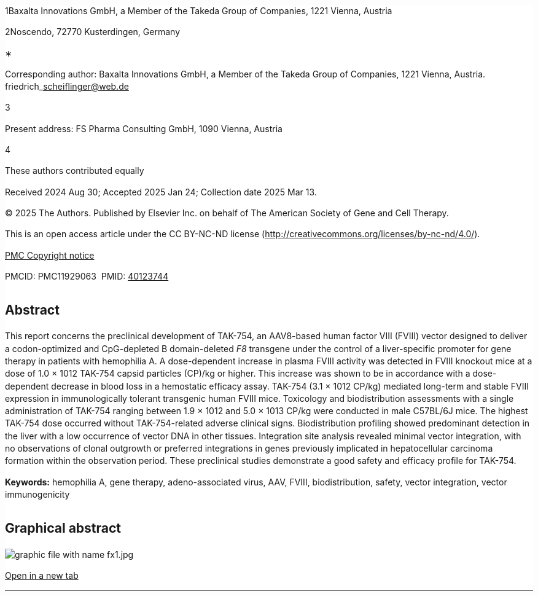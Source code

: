 1Baxalta Innovations GmbH, a Member of the Takeda Group of Companies, 1221 Vienna, Austria

2Noscendo, 72770 Kusterdingen, Germany

∗

Corresponding author: Baxalta Innovations GmbH, a Member of the Takeda Group of Companies, 1221 Vienna, Austria. friedrich\_scheiflinger@web.de

3

Present address: FS Pharma Consulting GmbH, 1090 Vienna, Austria

4

These authors contributed equally

Received 2024 Aug 30; Accepted 2025 Jan 24; Collection date 2025 Mar 13.

© 2025 The Authors. Published by Elsevier Inc. on behalf of The American Society of Gene and Cell Therapy.

This is an open access article under the CC BY-NC-ND license (http://creativecommons.org/licenses/by-nc-nd/4.0/).

[PMC Copyright notice](/about/copyright/)

PMCID: PMC11929063  PMID: [40123744](https://pubmed.ncbi.nlm.nih.gov/40123744/)

## Abstract

This report concerns the preclinical development of TAK-754, an AAV8-based human factor VIII (FVIII) vector designed to deliver a codon-optimized and CpG-depleted B domain-deleted *F8* transgene under the control of a liver-specific promoter for gene therapy in patients with hemophilia A. A dose-dependent increase in plasma FVIII activity was detected in FVIII knockout mice at a dose of 1.0 × 1012 TAK-754 capsid particles (CP)/kg or higher. This increase was shown to be in accordance with a dose-dependent decrease in blood loss in a hemostatic efficacy assay. TAK-754 (3.1 × 1012 CP/kg) mediated long-term and stable FVIII expression in immunologically tolerant transgenic human FVIII mice. Toxicology and biodistribution assessments with a single administration of TAK-754 ranging between 1.9 × 1012 and 5.0 × 1013 CP/kg were conducted in male C57BL/6J mice. The highest TAK-754 dose occurred without TAK-754-related adverse clinical signs. Biodistribution profiling showed predominant detection in the liver with a low occurrence of vector DNA in other tissues. Integration site analysis revealed minimal vector integration, with no observations of clonal outgrowth or preferred integrations in genes previously implicated in hepatocellular carcinoma formation within the observation period. These preclinical studies demonstrate a good safety and efficacy profile for TAK-754.

**Keywords:** hemophilia A, gene therapy, adeno-associated virus, AAV, FVIII, biodistribution, safety, vector integration, vector immunogenicity

## Graphical abstract

![graphic file with name fx1.jpg](https://cdn.ncbi.nlm.nih.gov/pmc/blobs/1a38/11929063/06cdcd6836a8/fx1.jpg)

[Open in a new tab](figure/undfig1/)

---
